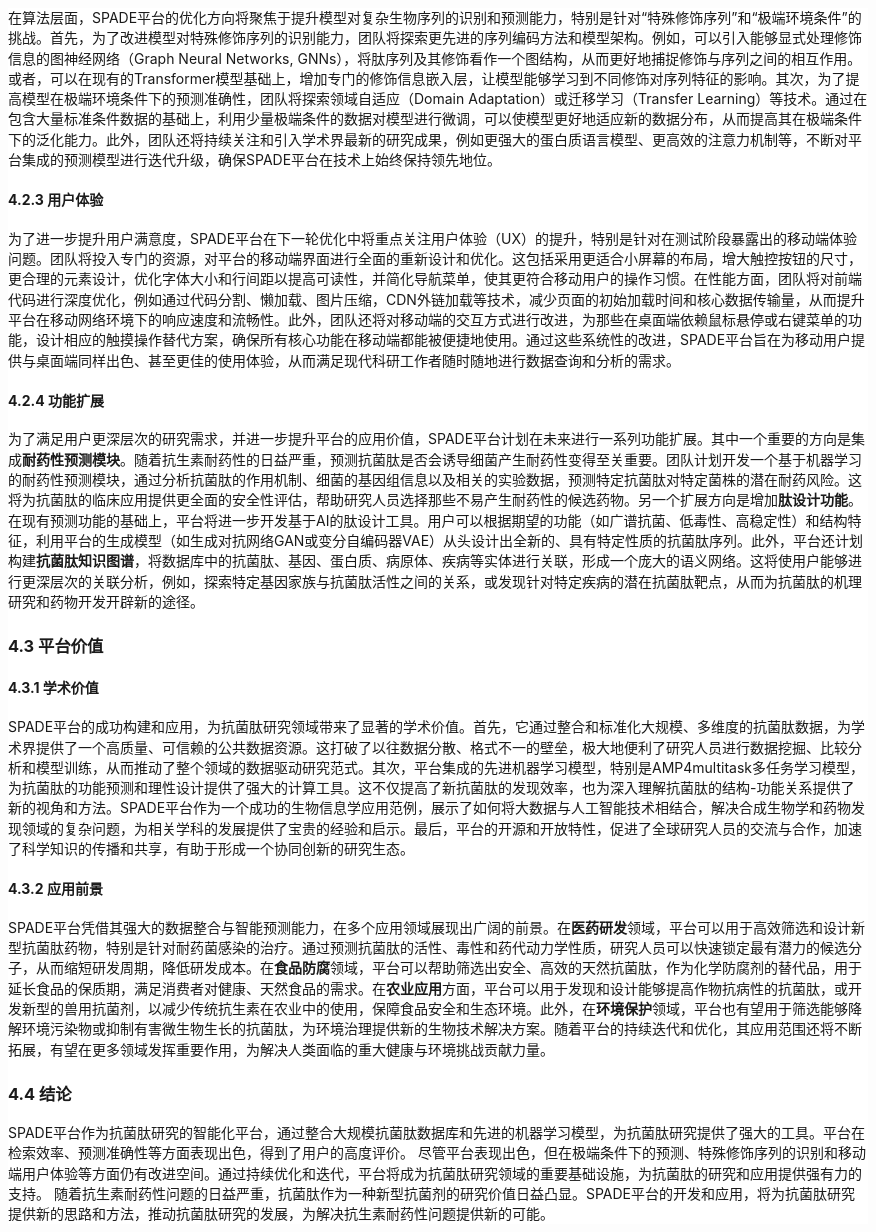 在算法层面，SPADE平台的优化方向将聚焦于提升模型对复杂生物序列的识别和预测能力，特别是针对“特殊修饰序列”和“极端环境条件”的挑战。首先，为了改进模型对特殊修饰序列的识别能力，团队将探索更先进的序列编码方法和模型架构。例如，可以引入能够显式处理修饰信息的图神经网络（Graph Neural Networks, GNNs），将肽序列及其修饰看作一个图结构，从而更好地捕捉修饰与序列之间的相互作用。或者，可以在现有的Transformer模型基础上，增加专门的修饰信息嵌入层，让模型能够学习到不同修饰对序列特征的影响。其次，为了提高模型在极端环境条件下的预测准确性，团队将探索领域自适应（Domain Adaptation）或迁移学习（Transfer Learning）等技术。通过在包含大量标准条件数据的基础上，利用少量极端条件的数据对模型进行微调，可以使模型更好地适应新的数据分布，从而提高其在极端条件下的泛化能力。此外，团队还将持续关注和引入学术界最新的研究成果，例如更强大的蛋白质语言模型、更高效的注意力机制等，不断对平台集成的预测模型进行迭代升级，确保SPADE平台在技术上始终保持领先地位。

#### 4.2.3 用户体验

为了进一步提升用户满意度，SPADE平台在下一轮优化中将重点关注用户体验（UX）的提升，特别是针对在测试阶段暴露出的移动端体验问题。团队将投入专门的资源，对平台的移动端界面进行全面的重新设计和优化。这包括采用更适合小屏幕的布局，增大触控按钮的尺寸，更合理的元素设计，优化字体大小和行间距以提高可读性，并简化导航菜单，使其更符合移动用户的操作习惯。在性能方面，团队将对前端代码进行深度优化，例如通过代码分割、懒加载、图片压缩，CDN外链加载等技术，减少页面的初始加载时间和核心数据传输量，从而提升平台在移动网络环境下的响应速度和流畅性。此外，团队还将对移动端的交互方式进行改进，为那些在桌面端依赖鼠标悬停或右键菜单的功能，设计相应的触摸操作替代方案，确保所有核心功能在移动端都能被便捷地使用。通过这些系统性的改进，SPADE平台旨在为移动用户提供与桌面端同样出色、甚至更佳的使用体验，从而满足现代科研工作者随时随地进行数据查询和分析的需求。

#### 4.2.4 功能扩展

为了满足用户更深层次的研究需求，并进一步提升平台的应用价值，SPADE平台计划在未来进行一系列功能扩展。其中一个重要的方向是集成**耐药性预测模块**。随着抗生素耐药性的日益严重，预测抗菌肽是否会诱导细菌产生耐药性变得至关重要。团队计划开发一个基于机器学习的耐药性预测模块，通过分析抗菌肽的作用机制、细菌的基因组信息以及相关的实验数据，预测特定抗菌肽对特定菌株的潜在耐药风险。这将为抗菌肽的临床应用提供更全面的安全性评估，帮助研究人员选择那些不易产生耐药性的候选药物。另一个扩展方向是增加**肽设计功能**。在现有预测功能的基础上，平台将进一步开发基于AI的肽设计工具。用户可以根据期望的功能（如广谱抗菌、低毒性、高稳定性）和结构特征，利用平台的生成模型（如生成对抗网络GAN或变分自编码器VAE）从头设计出全新的、具有特定性质的抗菌肽序列。此外，平台还计划构建**抗菌肽知识图谱**，将数据库中的抗菌肽、基因、蛋白质、病原体、疾病等实体进行关联，形成一个庞大的语义网络。这将使用户能够进行更深层次的关联分析，例如，探索特定基因家族与抗菌肽活性之间的关系，或发现针对特定疾病的潜在抗菌肽靶点，从而为抗菌肽的机理研究和药物开发开辟新的途径。

### 4.3 平台价值

#### 4.3.1 学术价值

SPADE平台的成功构建和应用，为抗菌肽研究领域带来了显著的学术价值。首先，它通过整合和标准化大规模、多维度的抗菌肽数据，为学术界提供了一个高质量、可信赖的公共数据资源。这打破了以往数据分散、格式不一的壁垒，极大地便利了研究人员进行数据挖掘、比较分析和模型训练，从而推动了整个领域的数据驱动研究范式。其次，平台集成的先进机器学习模型，特别是AMP4multitask多任务学习模型，为抗菌肽的功能预测和理性设计提供了强大的计算工具。这不仅提高了新抗菌肽的发现效率，也为深入理解抗菌肽的结构-功能关系提供了新的视角和方法。SPADE平台作为一个成功的生物信息学应用范例，展示了如何将大数据与人工智能技术相结合，解决合成生物学和药物发现领域的复杂问题，为相关学科的发展提供了宝贵的经验和启示。最后，平台的开源和开放特性，促进了全球研究人员的交流与合作，加速了科学知识的传播和共享，有助于形成一个协同创新的研究生态。

#### 4.3.2 应用前景

SPADE平台凭借其强大的数据整合与智能预测能力，在多个应用领域展现出广阔的前景。在**医药研发**领域，平台可以用于高效筛选和设计新型抗菌肽药物，特别是针对耐药菌感染的治疗。通过预测抗菌肽的活性、毒性和药代动力学性质，研究人员可以快速锁定最有潜力的候选分子，从而缩短研发周期，降低研发成本。在**食品防腐**领域，平台可以帮助筛选出安全、高效的天然抗菌肽，作为化学防腐剂的替代品，用于延长食品的保质期，满足消费者对健康、天然食品的需求。在**农业应用**方面，平台可以用于发现和设计能够提高作物抗病性的抗菌肽，或开发新型的兽用抗菌剂，以减少传统抗生素在农业中的使用，保障食品安全和生态环境。此外，在**环境保护**领域，平台也有望用于筛选能够降解环境污染物或抑制有害微生物生长的抗菌肽，为环境治理提供新的生物技术解决方案。随着平台的持续迭代和优化，其应用范围还将不断拓展，有望在更多领域发挥重要作用，为解决人类面临的重大健康与环境挑战贡献力量。

### 4.4 结论

SPADE平台作为抗菌肽研究的智能化平台，通过整合大规模抗菌肽数据库和先进的机器学习模型，为抗菌肽研究提供了强大的工具。平台在检索效率、预测准确性等方面表现出色，得到了用户的高度评价。
尽管平台表现出色，但在极端条件下的预测、特殊修饰序列的识别和移动端用户体验等方面仍有改进空间。通过持续优化和迭代，平台将成为抗菌肽研究领域的重要基础设施，为抗菌肽的研究和应用提供强有力的支持。
随着抗生素耐药性问题的日益严重，抗菌肽作为一种新型抗菌剂的研究价值日益凸显。SPADE平台的开发和应用，将为抗菌肽研究提供新的思路和方法，推动抗菌肽研究的发展，为解决抗生素耐药性问题提供新的可能。
